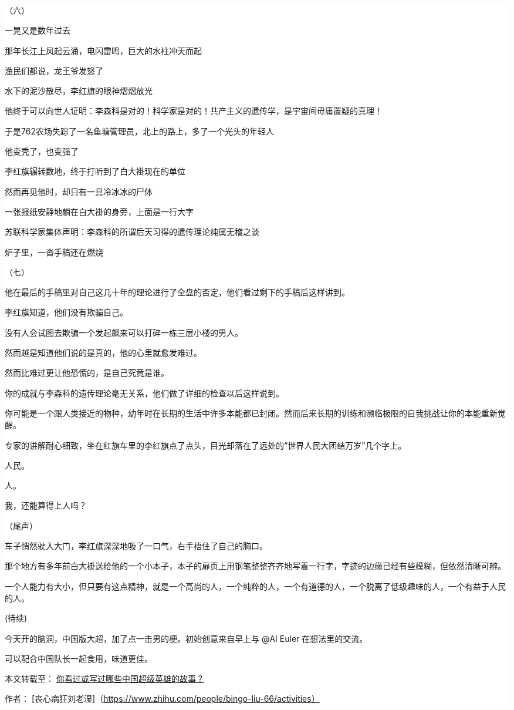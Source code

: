 （六）

一晃又是数年过去

那年长江上风起云涌，电闪雷鸣，巨大的水柱冲天而起

渔民们都说，龙王爷发怒了

水下的泥沙散尽，李红旗的眼神熠熠放光

他终于可以向世人证明：李森科是对的！科学家是对的！共产主义的遗传学，是宇宙间毋庸置疑的真理！

于是762农场失踪了一名鱼塘管理员，北上的路上，多了一个光头的年轻人

他变秃了，也变强了

李红旗辗转数地，终于打听到了白大褂现在的单位

然而再见他时，却只有一具冷冰冰的尸体

一张报纸安静地躺在白大褂的身旁，上面是一行大字

苏联科学家集体声明：李森科的所谓后天习得的遗传理论纯属无稽之谈

炉子里，一沓手稿还在燃烧

（七）

他在最后的手稿里对自己这几十年的理论进行了全盘的否定，他们看过剩下的手稿后这样讲到。

李红旗知道，他们没有欺骗自己。

没有人会试图去欺骗一个发起飙来可以打碎一栋三层小楼的男人。

然而越是知道他们说的是真的，他的心里就愈发难过。

然而比难过更让他恐慌的，是自己究竟是谁。

你的成就与李森科的遗传理论毫无关系，他们做了详细的检查以后这样说到。

你可能是一个跟人类接近的物种，幼年时在长期的生活中许多本能都已封闭。然而后来长期的训练和濒临极限的自我挑战让你的本能重新觉醒。

专家的讲解耐心细致，坐在红旗车里的李红旗点了点头，目光却落在了远处的“世界人民大团结万岁”几个字上。

人民。

人。

我，还能算得上人吗？

（尾声）

车子悄然驶入大门，李红旗深深地吸了一口气，右手捂住了自己的胸口。

那个地方有多年前白大褂送给他的一个小本子，本子的扉页上用钢笔整整齐齐地写着一行字，字迹的边缘已经有些模糊，但依然清晰可辨。

一个人能力有大小，但只要有这点精神，就是一个高尚的人，一个纯粹的人，一个有道德的人，一个脱离了低级趣味的人，一个有益于人民的人。



(待续)







今天开的脑洞，中国版大超，加了点一击男的梗。初始创意来自早上与 @AI Euler 在想法里的交流。

可以配合中国队长一起食用，味道更佳。


本文转载至：	[你看过或写过哪些中国超级英雄的故事？](https://www.zhihu.com/question/302310208/answer/532300367)

作者：	[丧心病狂刘老湿]（https://www.zhihu.com/people/bingo-liu-66/activities）